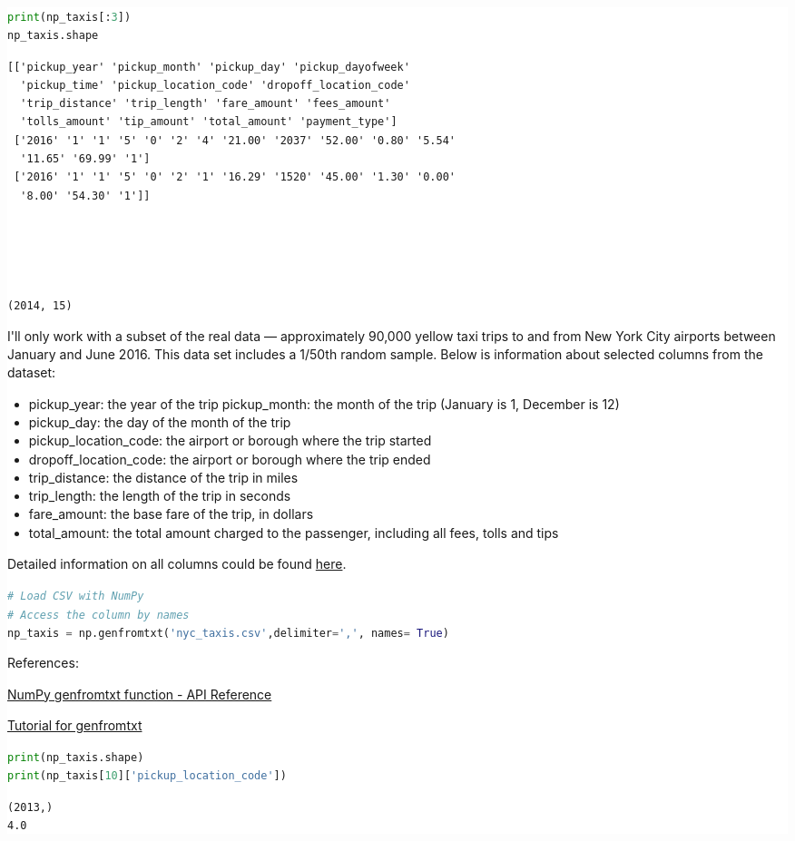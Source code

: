 
```python
print(np_taxis[:3])
np_taxis.shape
```

    [['pickup_year' 'pickup_month' 'pickup_day' 'pickup_dayofweek'
      'pickup_time' 'pickup_location_code' 'dropoff_location_code'
      'trip_distance' 'trip_length' 'fare_amount' 'fees_amount'
      'tolls_amount' 'tip_amount' 'total_amount' 'payment_type']
     ['2016' '1' '1' '5' '0' '2' '4' '21.00' '2037' '52.00' '0.80' '5.54'
      '11.65' '69.99' '1']
     ['2016' '1' '1' '5' '0' '2' '1' '16.29' '1520' '45.00' '1.30' '0.00'
      '8.00' '54.30' '1']]





    (2014, 15)



I'll only work with a subset of the real data — approximately 90,000 yellow taxi trips to and from New York City airports between January and June 2016. This data set includes a 1/50th random sample.
Below is information about selected columns from the dataset:

* pickup_year: the year of the trip
pickup_month: the month of the trip (January is 1, December is 12)
* pickup_day: the day of the month of the trip
* pickup_location_code: the airport or borough where the trip started
* dropoff_location_code: the airport or borough where the trip ended
* trip_distance: the distance of the trip in miles
* trip_length: the length of the trip in seconds
* fare_amount: the base fare of the trip, in dollars
* total_amount: the total amount charged to the passenger, including all fees, tolls and tips

Detailed information on all columns could be found [here](https://s3.amazonaws.com/dq-content/289/nyc_taxi_data_dictionary.md).


```python
# Load CSV with NumPy
# Access the column by names
np_taxis = np.genfromtxt('nyc_taxis.csv',delimiter=',', names= True)
```

References:

[NumPy genfromtxt function - API Reference](https://numpy.org/doc/stable/reference/generated/numpy.genfromtxt.html0)

[Tutorial for genfromtxt](https://www.pythonpool.com/numpy-genfromtxt/)



```python
print(np_taxis.shape)
print(np_taxis[10]['pickup_location_code'])
```

    (2013,)
    4.0

